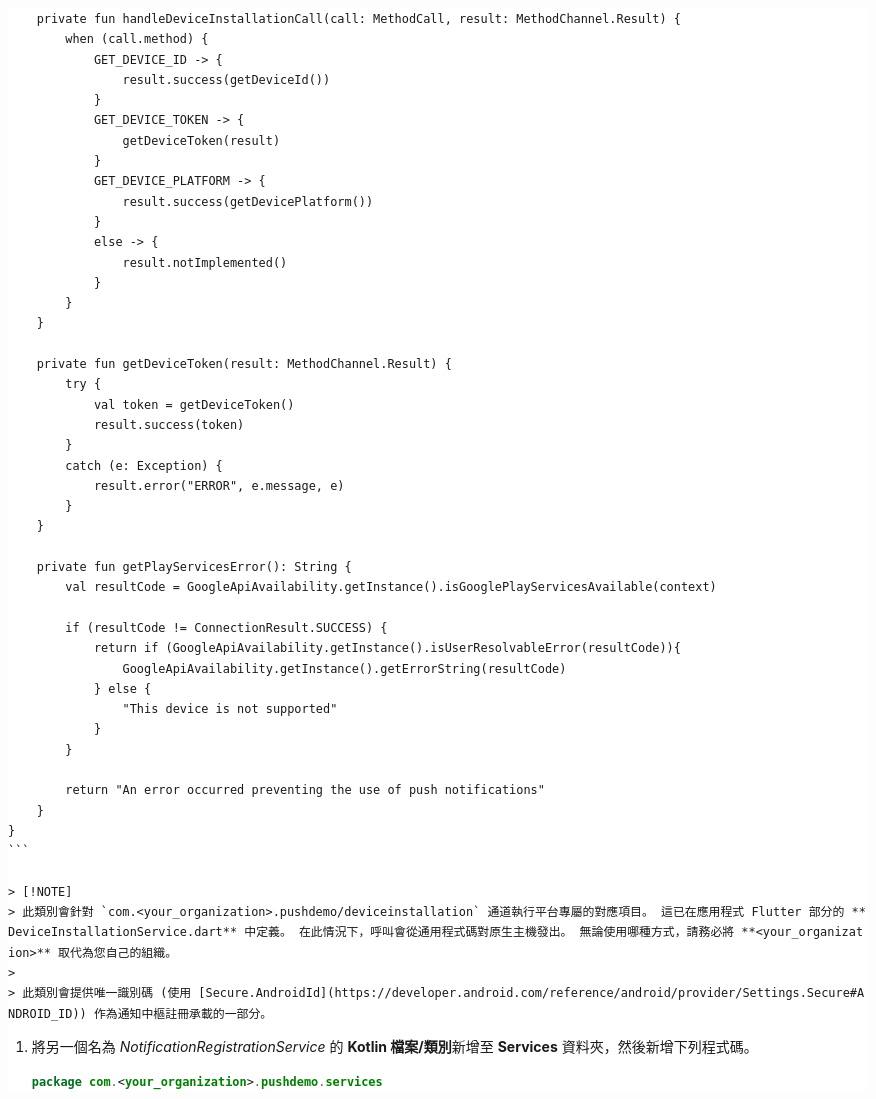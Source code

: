         private fun handleDeviceInstallationCall(call: MethodCall, result: MethodChannel.Result) {
            when (call.method) {
                GET_DEVICE_ID -> {
                    result.success(getDeviceId())
                }
                GET_DEVICE_TOKEN -> {
                    getDeviceToken(result)
                }
                GET_DEVICE_PLATFORM -> {
                    result.success(getDevicePlatform())
                }
                else -> {
                    result.notImplemented()
                }
            }
        }

        private fun getDeviceToken(result: MethodChannel.Result) {
            try {
                val token = getDeviceToken()
                result.success(token)
            }
            catch (e: Exception) {
                result.error("ERROR", e.message, e)
            }
        }

        private fun getPlayServicesError(): String {
            val resultCode = GoogleApiAvailability.getInstance().isGooglePlayServicesAvailable(context)

            if (resultCode != ConnectionResult.SUCCESS) {
                return if (GoogleApiAvailability.getInstance().isUserResolvableError(resultCode)){
                    GoogleApiAvailability.getInstance().getErrorString(resultCode)
                } else {
                    "This device is not supported"
                }
            }

            return "An error occurred preventing the use of push notifications"
        }
    }
    ```

    > [!NOTE]
    > 此類別會針對 `com.<your_organization>.pushdemo/deviceinstallation` 通道執行平台專屬的對應項目。 這已在應用程式 Flutter 部分的 **DeviceInstallationService.dart** 中定義。 在此情況下，呼叫會從通用程式碼對原生主機發出。 無論使用哪種方式，請務必將 **<your_organization>** 取代為您自己的組織。
    >
    > 此類別會提供唯一識別碼 (使用 [Secure.AndroidId](https://developer.android.com/reference/android/provider/Settings.Secure#ANDROID_ID)) 作為通知中樞註冊承載的一部分。

1. 將另一個名為 *NotificationRegistrationService* 的 **Kotlin 檔案/類別**新增至 **Services** 資料夾，然後新增下列程式碼。

    ```kotlin
    package com.<your_organization>.pushdemo.services
